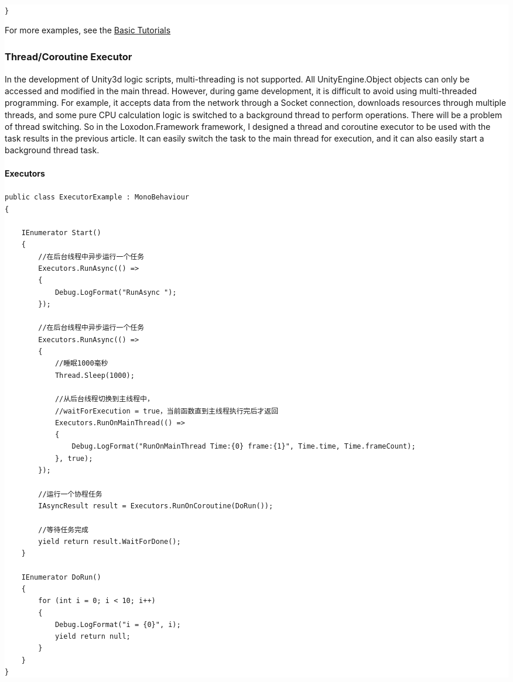     }

For more examples, see the [Basic Tutorials](https://github.com/cocowolf/loxodon-framework/tree/master/Assets/LoxodonFramework/Tutorials)

### Thread/Coroutine Executor

In the development of Unity3d logic scripts, multi-threading is not supported. All UnityEngine.Object objects can only be accessed and modified in the main thread. However, during game development, it is difficult to avoid using multi-threaded programming. For example, it accepts data from the network through a Socket connection, downloads resources through multiple threads, and some pure CPU calculation logic is switched to a background thread to perform operations. There will be a problem of thread switching. So in the Loxodon.Framework framework, I designed a thread and coroutine executor to be used with the task results in the previous article. It can easily switch the task to the main thread for execution, and it can also easily start a background thread task.

#### Executors

    public class ExecutorExample : MonoBehaviour
    {

        IEnumerator Start()
        {
            //在后台线程中异步运行一个任务
            Executors.RunAsync(() =>
            {
                Debug.LogFormat("RunAsync ");
            });

            //在后台线程中异步运行一个任务
            Executors.RunAsync(() =>
            {
                //睡眠1000毫秒
                Thread.Sleep(1000);

                //从后台线程切换到主线程中，
                //waitForExecution = true，当前函数直到主线程执行完后才返回
                Executors.RunOnMainThread(() =>
                {
                    Debug.LogFormat("RunOnMainThread Time:{0} frame:{1}", Time.time, Time.frameCount);
                }, true);
            });

            //运行一个协程任务
            IAsyncResult result = Executors.RunOnCoroutine(DoRun());

            //等待任务完成
            yield return result.WaitForDone();
        }

        IEnumerator DoRun()
        {
            for (int i = 0; i < 10; i++)
            {
                Debug.LogFormat("i = {0}", i);
                yield return null;
            }
        }
    }
